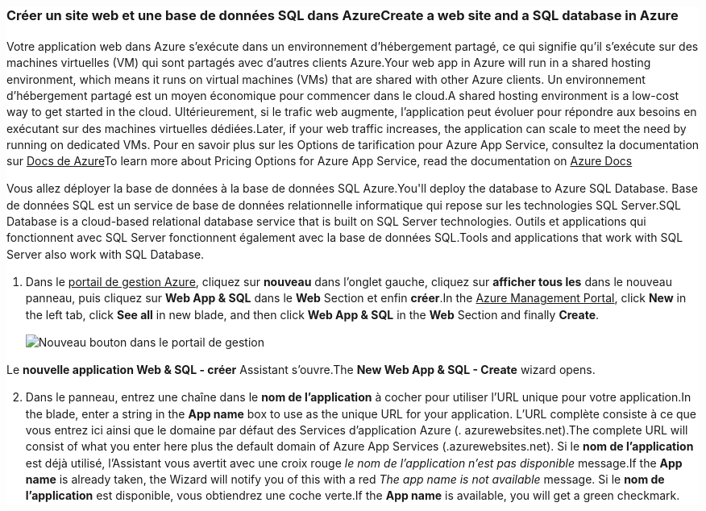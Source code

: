 ### <a name="create-a-web-site-and-a-sql-database-in-azure"></a><span data-ttu-id="9f8d3-214">Créer un site web et une base de données SQL dans Azure</span><span class="sxs-lookup"><span data-stu-id="9f8d3-214">Create a web site and a SQL database in Azure</span></span>

<span data-ttu-id="9f8d3-215">Votre application web dans Azure s’exécute dans un environnement d’hébergement partagé, ce qui signifie qu’il s’exécute sur des machines virtuelles (VM) qui sont partagés avec d’autres clients Azure.</span><span class="sxs-lookup"><span data-stu-id="9f8d3-215">Your web app in Azure will run in a shared hosting environment, which means it runs on virtual machines (VMs) that are shared with other Azure clients.</span></span> <span data-ttu-id="9f8d3-216">Un environnement d’hébergement partagé est un moyen économique pour commencer dans le cloud.</span><span class="sxs-lookup"><span data-stu-id="9f8d3-216">A shared hosting environment is a low-cost way to get started in the cloud.</span></span> <span data-ttu-id="9f8d3-217">Ultérieurement, si le trafic web augmente, l’application peut évoluer pour répondre aux besoins en exécutant sur des machines virtuelles dédiées.</span><span class="sxs-lookup"><span data-stu-id="9f8d3-217">Later, if your web traffic increases, the application can scale to meet the need by running on dedicated VMs.</span></span> <span data-ttu-id="9f8d3-218">Pour en savoir plus sur les Options de tarification pour Azure App Service, consultez la documentation sur [Docs de Azure](https://azure.microsoft.com/pricing/details/app-service/)</span><span class="sxs-lookup"><span data-stu-id="9f8d3-218">To learn more about Pricing Options for Azure App Service, read the documentation on [Azure Docs](https://azure.microsoft.com/pricing/details/app-service/)</span></span>

<span data-ttu-id="9f8d3-219">Vous allez déployer la base de données à la base de données SQL Azure.</span><span class="sxs-lookup"><span data-stu-id="9f8d3-219">You'll deploy the database to Azure SQL Database.</span></span> <span data-ttu-id="9f8d3-220">Base de données SQL est un service de base de données relationnelle informatique qui repose sur les technologies SQL Server.</span><span class="sxs-lookup"><span data-stu-id="9f8d3-220">SQL Database is a cloud-based relational database service that is built on SQL Server technologies.</span></span> <span data-ttu-id="9f8d3-221">Outils et applications qui fonctionnent avec SQL Server fonctionnent également avec la base de données SQL.</span><span class="sxs-lookup"><span data-stu-id="9f8d3-221">Tools and applications that work with SQL Server also work with SQL Database.</span></span>

1. <span data-ttu-id="9f8d3-222">Dans le [portail de gestion Azure](https://portal.azure.com), cliquez sur **nouveau** dans l’onglet gauche, cliquez sur **afficher tous les** dans le nouveau panneau, puis cliquez sur **Web App & SQL** dans le **Web** Section et enfin **créer**.</span><span class="sxs-lookup"><span data-stu-id="9f8d3-222">In the [Azure Management Portal](https://portal.azure.com), click **New** in the left tab, click **See all** in new blade, and then click **Web App & SQL** in the **Web** Section and finally **Create**.</span></span>

    ![Nouveau bouton dans le portail de gestion](migrations-and-deployment-with-the-entity-framework-in-an-asp-net-mvc-application/_static/CreateWeb-Sql.png)

 <span data-ttu-id="9f8d3-224">Le **nouvelle application Web & SQL - créer** Assistant s’ouvre.</span><span class="sxs-lookup"><span data-stu-id="9f8d3-224">The **New Web App & SQL - Create** wizard opens.</span></span>

2. <span data-ttu-id="9f8d3-225">Dans le panneau, entrez une chaîne dans le **nom de l’application** à cocher pour utiliser l’URL unique pour votre application.</span><span class="sxs-lookup"><span data-stu-id="9f8d3-225">In the blade, enter a string in the **App name** box to use as the unique URL for your application.</span></span> <span data-ttu-id="9f8d3-226">L’URL complète consiste à ce que vous entrez ici ainsi que le domaine par défaut des Services d’application Azure (. azurewebsites.net).</span><span class="sxs-lookup"><span data-stu-id="9f8d3-226">The complete URL will consist of what you enter here plus the default domain of Azure App Services (.azurewebsites.net).</span></span> <span data-ttu-id="9f8d3-227">Si le **nom de l’application** est déjà utilisé, l’Assistant vous avertit avec une croix rouge *le nom de l’application n’est pas disponible* message.</span><span class="sxs-lookup"><span data-stu-id="9f8d3-227">If the **App name** is already taken, the Wizard will notify you of this with a red *The app name is not available* message.</span></span> <span data-ttu-id="9f8d3-228">Si le **nom de l’application** est disponible, vous obtiendrez une coche verte.</span><span class="sxs-lookup"><span data-stu-id="9f8d3-228">If the **App name** is available, you will get a green checkmark.</span></span>
